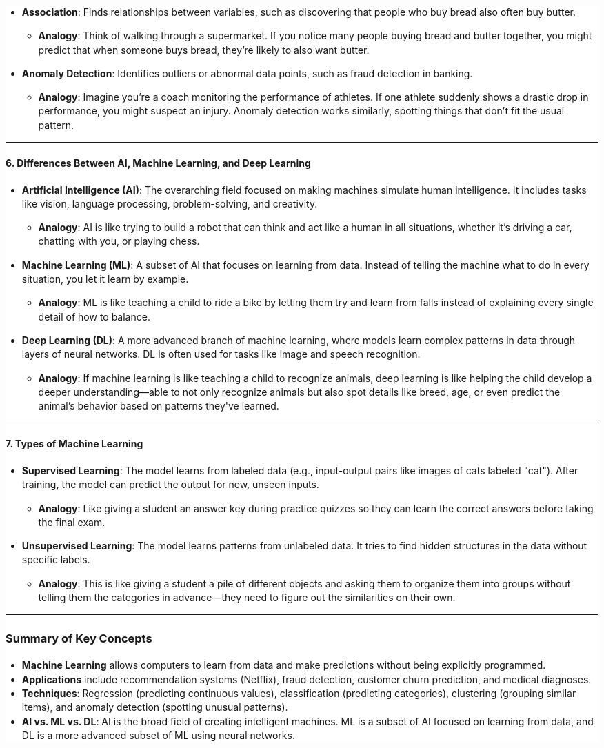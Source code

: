 - **Association**: Finds relationships between variables, such as discovering that people who buy bread also often buy butter.
  - **Analogy**: Think of walking through a supermarket. If you notice many people buying bread and butter together, you might predict that when someone buys bread, they’re likely to also want butter.

- **Anomaly Detection**: Identifies outliers or abnormal data points, such as fraud detection in banking.
  - **Analogy**: Imagine you’re a coach monitoring the performance of athletes. If one athlete suddenly shows a drastic drop in performance, you might suspect an injury. Anomaly detection works similarly, spotting things that don’t fit the usual pattern.

---

#### **6. Differences Between AI, Machine Learning, and Deep Learning**
- **Artificial Intelligence (AI)**: The overarching field focused on making machines simulate human intelligence. It includes tasks like vision, language processing, problem-solving, and creativity.
  - **Analogy**: AI is like trying to build a robot that can think and act like a human in all situations, whether it’s driving a car, chatting with you, or playing chess.

- **Machine Learning (ML)**: A subset of AI that focuses on learning from data. Instead of telling the machine what to do in every situation, you let it learn by example.
  - **Analogy**: ML is like teaching a child to ride a bike by letting them try and learn from falls instead of explaining every single detail of how to balance.

- **Deep Learning (DL)**: A more advanced branch of machine learning, where models learn complex patterns in data through layers of neural networks. DL is often used for tasks like image and speech recognition.
  - **Analogy**: If machine learning is like teaching a child to recognize animals, deep learning is like helping the child develop a deeper understanding—able to not only recognize animals but also spot details like breed, age, or even predict the animal’s behavior based on patterns they've learned.

---

#### **7. Types of Machine Learning**
- **Supervised Learning**: The model learns from labeled data (e.g., input-output pairs like images of cats labeled "cat"). After training, the model can predict the output for new, unseen inputs.
  - **Analogy**: Like giving a student an answer key during practice quizzes so they can learn the correct answers before taking the final exam.

- **Unsupervised Learning**: The model learns patterns from unlabeled data. It tries to find hidden structures in the data without specific labels.
  - **Analogy**: This is like giving a student a pile of different objects and asking them to organize them into groups without telling them the categories in advance—they need to figure out the similarities on their own.

---

### Summary of Key Concepts

- **Machine Learning** allows computers to learn from data and make predictions without being explicitly programmed.
- **Applications** include recommendation systems (Netflix), fraud detection, customer churn prediction, and medical diagnoses.
- **Techniques**: Regression (predicting continuous values), classification (predicting categories), clustering (grouping similar items), and anomaly detection (spotting unusual patterns).
- **AI vs. ML vs. DL**: AI is the broad field of creating intelligent machines. ML is a subset of AI focused on learning from data, and DL is a more advanced subset of ML using neural networks.
